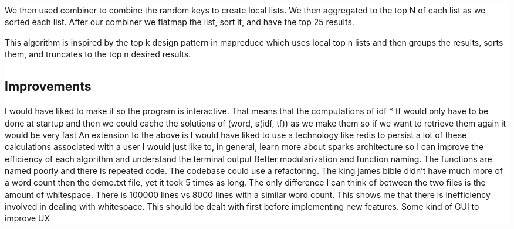 We then used combiner to combine the random keys to create local lists. We then aggregated to the top N of each list as we sorted each list. After our combiner we flatmap the list, sort it, and have the top 25 results.

This algorithm is inspired by the top k design pattern in mapreduce which uses local top n lists and then groups the results, sorts them, and truncates to the top n desired results.

## Improvements

I would have liked to make it so the program is interactive. That means that the computations of idf * tf would only have to be done at startup and then we could cache the solutions  of (word, s(idf, tf)) as we make them so if we want to retrieve them again it would be very fast
An extension to the above is I would have liked to use a technology like redis to persist a lot of these calculations associated with a user
I would just like to, in general, learn more about sparks architecture so I can improve the efficiency of each algorithm and understand the terminal output 
Better modularization and function naming. The functions are named poorly and there is repeated code. The codebase could use a refactoring. 
The king james bible didn’t have much more of a word count then the demo.txt file, yet it took 5 times as long. The only difference I can think of between the two files is the amount of whitespace. There is 100000 lines vs 8000 lines with a similar word count. This shows me that there is inefficiency involved in dealing with whitespace. This should be dealt with first before implementing new features.
Some kind of GUI to improve UX
